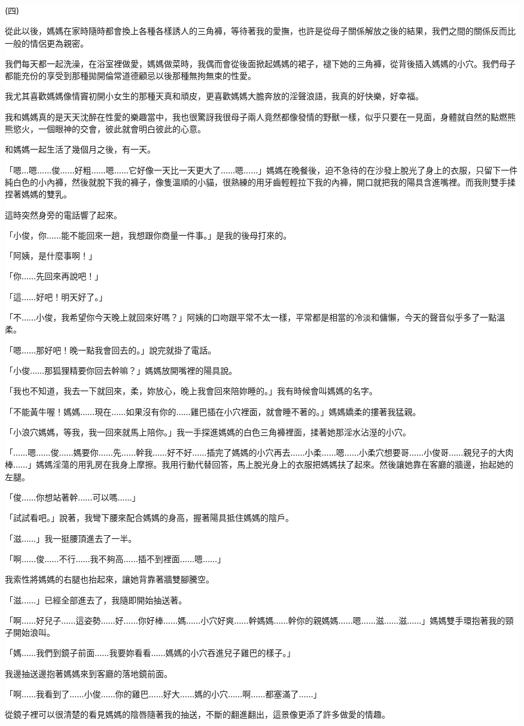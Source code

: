 



(四)


從此以後，媽媽在家時隨時都會換上各種各樣誘人的三角褲，等待著我的愛撫，也許是從母子關係解放之後的結果，我們之間的關係反而比一般的情侶更為親密。

我們每天都一起洗澡，在浴室裡做愛，媽媽做菜時，我偶而會從後面掀起媽媽的裙子，褪下她的三角褲，從背後插入媽媽的小穴。我們母子都能充份的享受到那種拋開倫常道德顧忌以後那種無拘無束的性愛。

我尤其喜歡媽媽像情竇初開小女生的那種天真和頑皮，更喜歡媽媽大膽奔放的淫聲浪語，我真的好快樂，好幸福。

我和媽媽真的是天天沈醉在性愛的樂趣當中，我也很驚訝我很母子兩人竟然都像發情的野獸一樣，似乎只要在一見面，身體就自然的點燃熊熊慾火，一個眼神的交會，彼此就會明白彼此的心意。

和媽媽一起生活了幾個月之後，有一天。

「嗯…嗯……俊……好粗……嗯……它好像一天比一天更大了……嗯……」媽媽在晚餐後，迫不急待的在沙發上脫光了身上的衣服，只留下一件純白色的小內褲，然後就脫下我的褲子，像隻溫順的小貓，很熟練的用牙齒輕輕拉下我的內褲，開口就把我的陽具含進嘴裡。而我則雙手揉捏著媽媽的雙乳。

這時突然身旁的電話響了起來。

「小俊，你……能不能回來一趟，我想跟你商量一件事。」是我的後母打來的。

「阿姨，是什麼事啊！」

「你……先回來再說吧！」

「這……好吧！明天好了。」

「不……小俊，我希望你今天晚上就回來好嗎？」阿姨的口吻跟平常不太一樣，平常都是相當的冷淡和傭懶，今天的聲音似乎多了一點溫柔。

「嗯……那好吧！晚一點我會回去的。」說完就掛了電話。

「小俊……那狐狸精要你回去幹嘛？」媽媽放開嘴裡的陽具說。

「我也不知道，我去一下就回來，柔，妳放心，晚上我會回來陪妳睡的。」我有時候會叫媽媽的名字。

「不能黃牛喔！媽媽……現在……如果沒有你的……雞巴插在小穴裡面，就會睡不著的。」媽媽嬌柔的摟著我猛親。

「小浪穴媽媽，等我，我一回來就馬上陪你。」我一手探進媽媽的白色三角褲裡面，揉著她那淫水沾溼的小穴。

「……嗯……俊……媽要你……先……幹我……好不好……插完了媽媽的小穴再去……小柔……嗯……小柔穴想要哥……小俊哥……親兒子的大肉棒……」媽媽淫蕩的用乳房在我身上摩擦。我用行動代替回答，馬上脫光身上的衣服把媽媽扶了起來。然後讓她靠在客廳的牆邊，抬起她的左腿。

「俊……你想站著幹……可以嗎……」

「試試看吧。」說著，我彎下腰來配合媽媽的身高，握著陽具抵住媽媽的陰戶。

「滋……」我一挺腰頂進去了一半。

「啊……俊……不行……我不夠高……插不到裡面……嗯……」

我索性將媽媽的右腿也抬起來，讓她背靠著牆雙腳騰空。

「滋……」已經全部進去了，我隨即開始抽送著。

「啊……好兒子……這姿勢……好……你好棒……媽……小穴好爽……幹媽媽……幹你的親媽媽……嗯……滋……滋……」媽媽雙手環抱著我的頸子開始浪叫。

「媽……我們到鏡子前面……我要妳看看……媽媽的小穴吞進兒子雞巴的樣子。」

我邊抽送邊抱著媽媽來到客廳的落地鏡前面。

「啊……我看到了……小俊……你的雞巴……好大……媽的小穴……啊……都塞滿了……」

從鏡子裡可以很清楚的看見媽媽的陰唇隨著我的抽送，不斷的翻進翻出，這景像更添了許多做愛的情趣。
